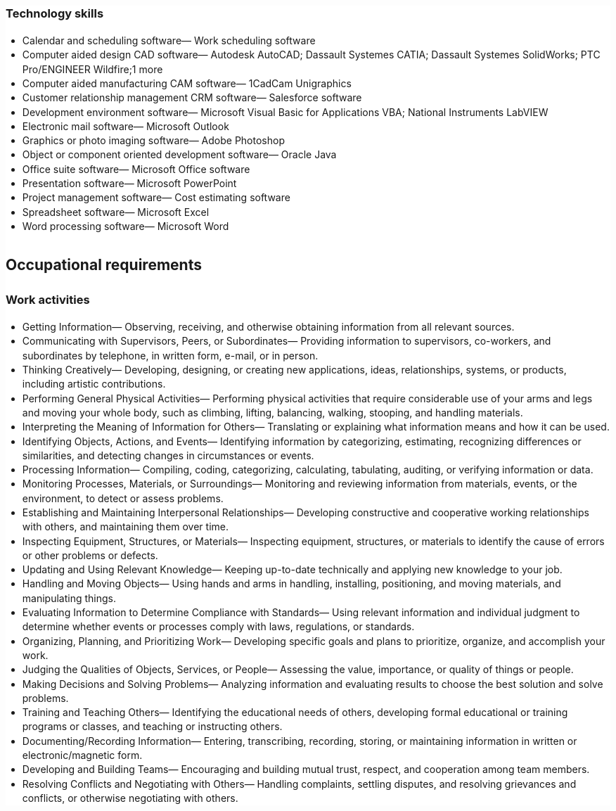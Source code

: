 ### Technology skills
- Calendar and scheduling software— Work scheduling software
- Computer aided design CAD software— Autodesk AutoCAD; Dassault Systemes CATIA; Dassault Systemes SolidWorks; PTC Pro/ENGINEER Wildfire;1 more
- Computer aided manufacturing CAM software— 1CadCam Unigraphics
- Customer relationship management CRM software— Salesforce software
- Development environment software— Microsoft Visual Basic for Applications VBA; National Instruments LabVIEW
- Electronic mail software— Microsoft Outlook
- Graphics or photo imaging software— Adobe Photoshop
- Object or component oriented development software— Oracle Java
- Office suite software— Microsoft Office software
- Presentation software— Microsoft PowerPoint
- Project management software— Cost estimating software
- Spreadsheet software— Microsoft Excel
- Word processing software— Microsoft Word

## Occupational requirements
### Work activities
- Getting Information— Observing, receiving, and otherwise obtaining information from all relevant sources.
- Communicating with Supervisors, Peers, or Subordinates— Providing information to supervisors, co-workers, and subordinates by telephone, in written form, e-mail, or in person.
- Thinking Creatively— Developing, designing, or creating new applications, ideas, relationships, systems, or products, including artistic contributions.
- Performing General Physical Activities— Performing physical activities that require considerable use of your arms and legs and moving your whole body, such as climbing, lifting, balancing, walking, stooping, and handling materials.
- Interpreting the Meaning of Information for Others— Translating or explaining what information means and how it can be used.
- Identifying Objects, Actions, and Events— Identifying information by categorizing, estimating, recognizing differences or similarities, and detecting changes in circumstances or events.
- Processing Information— Compiling, coding, categorizing, calculating, tabulating, auditing, or verifying information or data.
- Monitoring Processes, Materials, or Surroundings— Monitoring and reviewing information from materials, events, or the environment, to detect or assess problems.
- Establishing and Maintaining Interpersonal Relationships— Developing constructive and cooperative working relationships with others, and maintaining them over time.
- Inspecting Equipment, Structures, or Materials— Inspecting equipment, structures, or materials to identify the cause of errors or other problems or defects.
- Updating and Using Relevant Knowledge— Keeping up-to-date technically and applying new knowledge to your job.
- Handling and Moving Objects— Using hands and arms in handling, installing, positioning, and moving materials, and manipulating things.
- Evaluating Information to Determine Compliance with Standards— Using relevant information and individual judgment to determine whether events or processes comply with laws, regulations, or standards.
- Organizing, Planning, and Prioritizing Work— Developing specific goals and plans to prioritize, organize, and accomplish your work.
- Judging the Qualities of Objects, Services, or People— Assessing the value, importance, or quality of things or people.
- Making Decisions and Solving Problems— Analyzing information and evaluating results to choose the best solution and solve problems.
- Training and Teaching Others— Identifying the educational needs of others, developing formal educational or training programs or classes, and teaching or instructing others.
- Documenting/Recording Information— Entering, transcribing, recording, storing, or maintaining information in written or electronic/magnetic form.
- Developing and Building Teams— Encouraging and building mutual trust, respect, and cooperation among team members.
- Resolving Conflicts and Negotiating with Others— Handling complaints, settling disputes, and resolving grievances and conflicts, or otherwise negotiating with others.